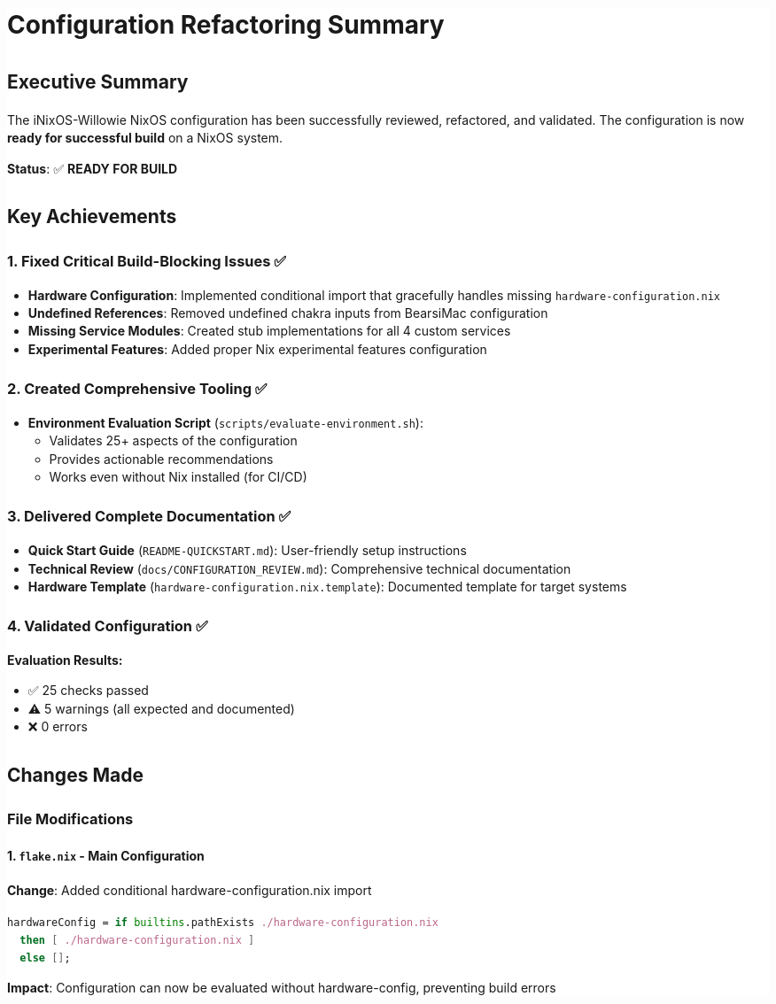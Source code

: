 # Configuration Refactoring Summary

## Executive Summary

The iNixOS-Willowie NixOS configuration has been successfully reviewed, refactored, and validated. The configuration is now **ready for successful build** on a NixOS system.

**Status**: ✅ **READY FOR BUILD**

## Key Achievements

### 1. Fixed Critical Build-Blocking Issues ✅
- **Hardware Configuration**: Implemented conditional import that gracefully handles missing `hardware-configuration.nix`
- **Undefined References**: Removed undefined chakra inputs from BearsiMac configuration
- **Missing Service Modules**: Created stub implementations for all 4 custom services
- **Experimental Features**: Added proper Nix experimental features configuration

### 2. Created Comprehensive Tooling ✅
- **Environment Evaluation Script** (`scripts/evaluate-environment.sh`): 
  - Validates 25+ aspects of the configuration
  - Provides actionable recommendations
  - Works even without Nix installed (for CI/CD)
  
### 3. Delivered Complete Documentation ✅
- **Quick Start Guide** (`README-QUICKSTART.md`): User-friendly setup instructions
- **Technical Review** (`docs/CONFIGURATION_REVIEW.md`): Comprehensive technical documentation
- **Hardware Template** (`hardware-configuration.nix.template`): Documented template for target systems

### 4. Validated Configuration ✅
**Evaluation Results:**
- ✅ 25 checks passed
- ⚠️ 5 warnings (all expected and documented)
- ❌ 0 errors

## Changes Made

### File Modifications

#### 1. `flake.nix` - Main Configuration
**Change**: Added conditional hardware-configuration.nix import
```nix
hardwareConfig = if builtins.pathExists ./hardware-configuration.nix
  then [ ./hardware-configuration.nix ]
  else [];
```
**Impact**: Configuration can now be evaluated without hardware-config, preventing build errors
